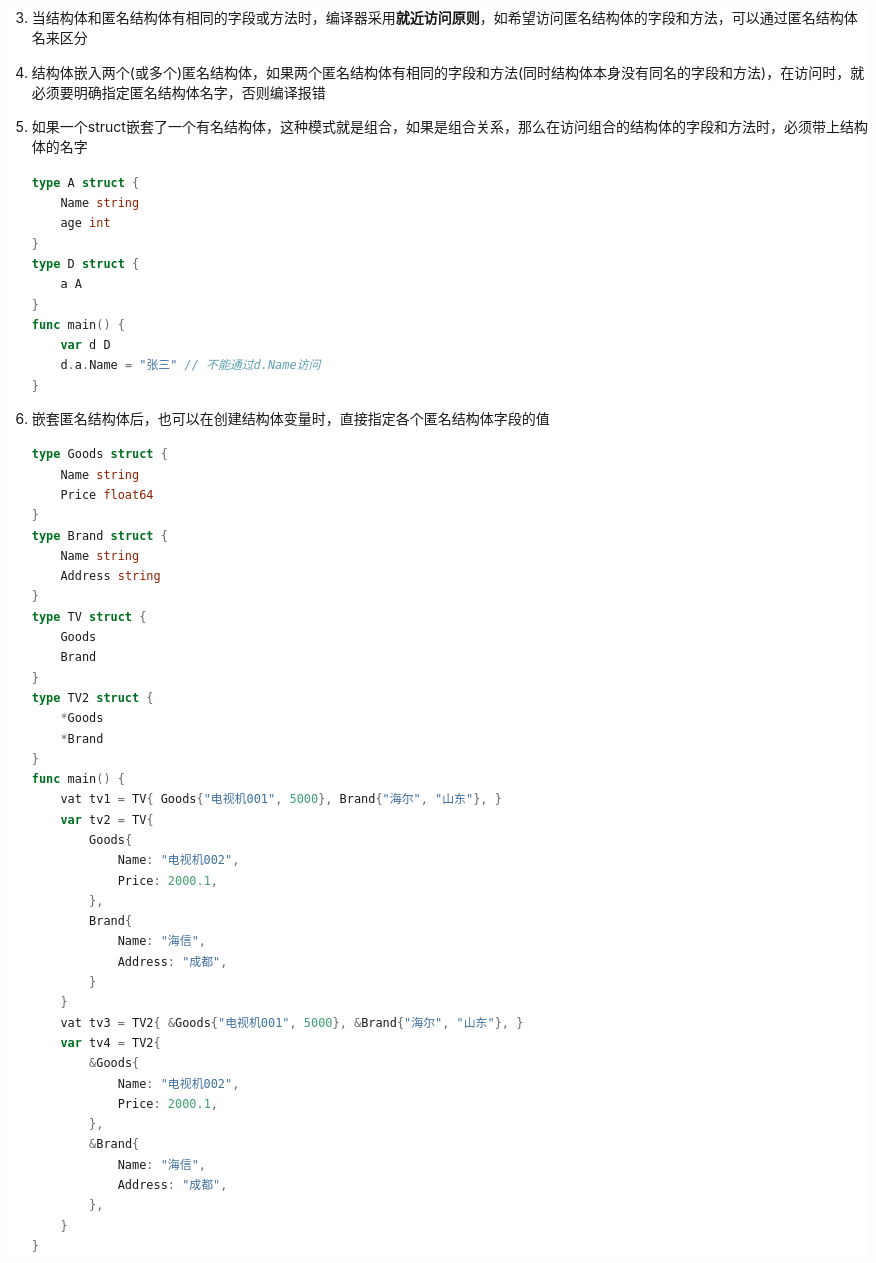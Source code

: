 3. 当结构体和匿名结构体有相同的字段或方法时，编译器采用**就近访问原则**，如希望访问匿名结构体的字段和方法，可以通过匿名结构体名来区分

4. 结构体嵌入两个(或多个)匿名结构体，如果两个匿名结构体有相同的字段和方法(同时结构体本身没有同名的字段和方法)，在访问时，就必须要明确指定匿名结构体名字，否则编译报错

5. 如果一个struct嵌套了一个有名结构体，这种模式就是组合，如果是组合关系，那么在访问组合的结构体的字段和方法时，必须带上结构体的名字

    ```go
    type A struct {
    	Name string
    	age int
    }
    type D struct {
    	a A
    }
    func main() {
    	var d D
    	d.a.Name = "张三" // 不能通过d.Name访问
    }
    ```

6. 嵌套匿名结构体后，也可以在创建结构体变量时，直接指定各个匿名结构体字段的值

    ```go
    type Goods struct {
    	Name string
    	Price float64
    }
    type Brand struct {
    	Name string
    	Address string
    }
    type TV struct {
    	Goods
    	Brand
    }
    type TV2 struct {
    	*Goods
    	*Brand
    }
    func main() {
    	vat tv1 = TV{ Goods{"电视机001", 5000}, Brand{"海尔", "山东"}, }
    	var tv2 = TV{
    		Goods{
    			Name: "电视机002",
    			Price: 2000.1,
    		},
    		Brand{
    			Name: "海信",
    			Address: "成都",
    		}
    	}
    	vat tv3 = TV2{ &Goods{"电视机001", 5000}, &Brand{"海尔", "山东"}, }
    	var tv4 = TV2{
    		&Goods{
    			Name: "电视机002",
    			Price: 2000.1,
    		},
    		&Brand{
    			Name: "海信",
    			Address: "成都",
    		},
    	}
    }
    ```
